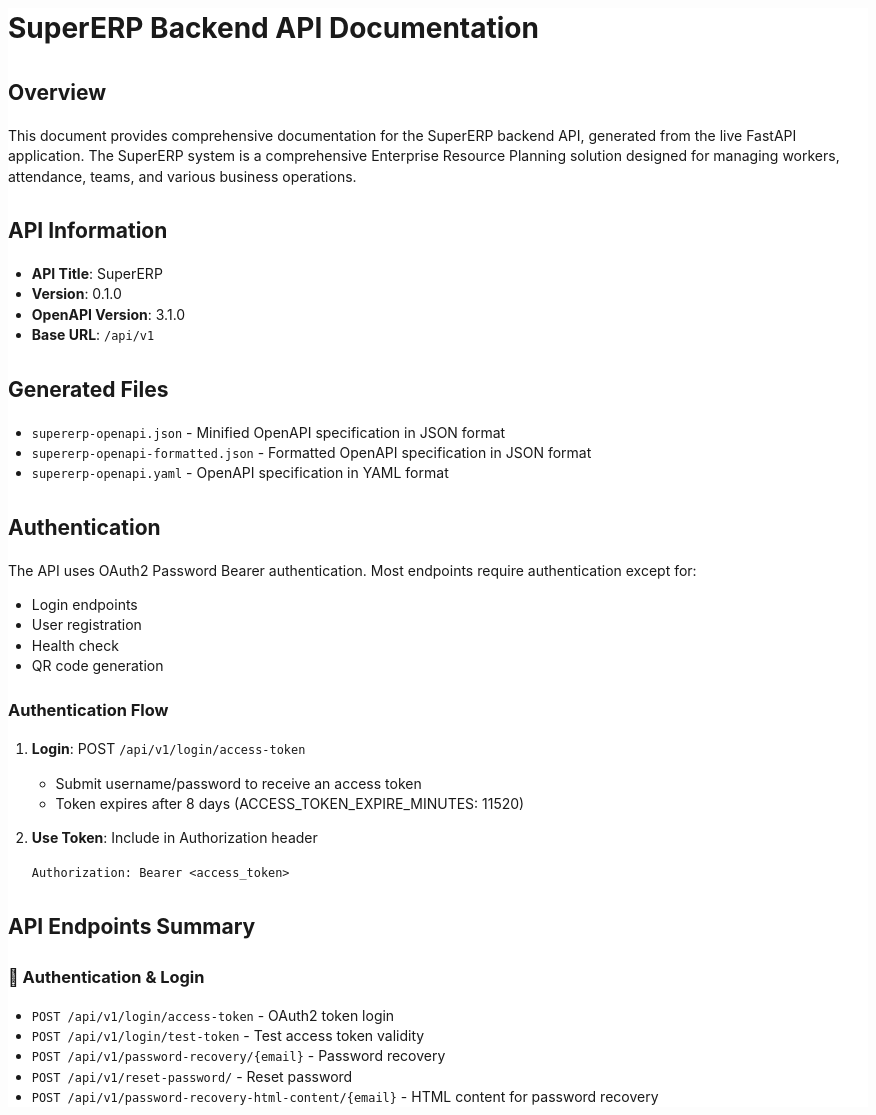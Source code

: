 # SuperERP Backend API Documentation

## Overview

This document provides comprehensive documentation for the SuperERP backend API, generated from the live FastAPI application. The SuperERP system is a comprehensive Enterprise Resource Planning solution designed for managing workers, attendance, teams, and various business operations.

## API Information

- **API Title**: SuperERP
- **Version**: 0.1.0
- **OpenAPI Version**: 3.1.0
- **Base URL**: `/api/v1`

## Generated Files

- `supererp-openapi.json` - Minified OpenAPI specification in JSON format
- `supererp-openapi-formatted.json` - Formatted OpenAPI specification in JSON format
- `supererp-openapi.yaml` - OpenAPI specification in YAML format

## Authentication

The API uses OAuth2 Password Bearer authentication. Most endpoints require authentication except for:
- Login endpoints
- User registration
- Health check
- QR code generation

### Authentication Flow

1. **Login**: POST `/api/v1/login/access-token`
   - Submit username/password to receive an access token
   - Token expires after 8 days (ACCESS_TOKEN_EXPIRE_MINUTES: 11520)

2. **Use Token**: Include in Authorization header
   ```
   Authorization: Bearer <access_token>
   ```

## API Endpoints Summary

### 🔐 Authentication & Login
- `POST /api/v1/login/access-token` - OAuth2 token login
- `POST /api/v1/login/test-token` - Test access token validity
- `POST /api/v1/password-recovery/{email}` - Password recovery
- `POST /api/v1/reset-password/` - Reset password
- `POST /api/v1/password-recovery-html-content/{email}` - HTML content for password recovery
